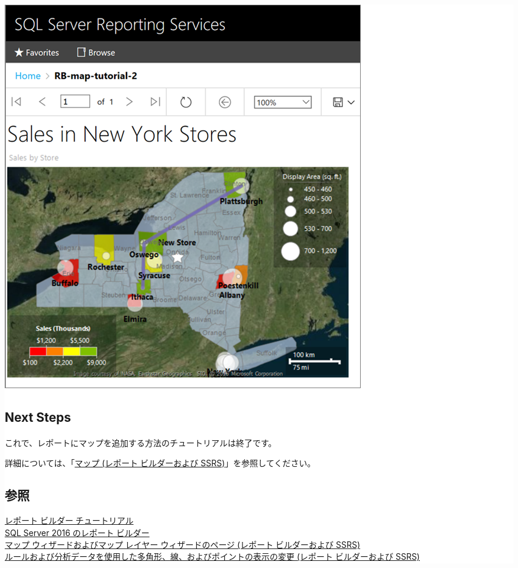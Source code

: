 ![report-builder-map-in-portal](../reporting-services/media/report-builder-map-in-portal.png) 
  
## <a name="next-steps"></a>Next Steps  
これで、レポートにマップを追加する方法のチュートリアルは終了です。  
  
詳細については、「[マップ &#40;レポート ビルダーおよび SSRS&#41;](../reporting-services/report-design/maps-report-builder-and-ssrs.md)」を参照してください。  
  
## <a name="see-also"></a>参照  
[レポート ビルダー チュートリアル](../reporting-services/report-builder-tutorials.md)  
[SQL Server 2016 のレポート ビルダー](../reporting-services/report-builder/report-builder-in-sql-server-2016.md)  
[マップ ウィザードおよびマップ レイヤー ウィザードのページ &#40;レポート ビルダーおよび SSRS&#41;](../reporting-services/report-design/map-wizard-and-map-layer-wizard-report-builder-and-ssrs.md)  
[ルールおよび分析データを使用した多角形、線、およびポイントの表示の変更 &#40;レポート ビルダーおよび SSRS&#41;](../reporting-services/report-design/vary-polygon-line-and-point-display-by-rules-and-analytical-data.md)  
  

